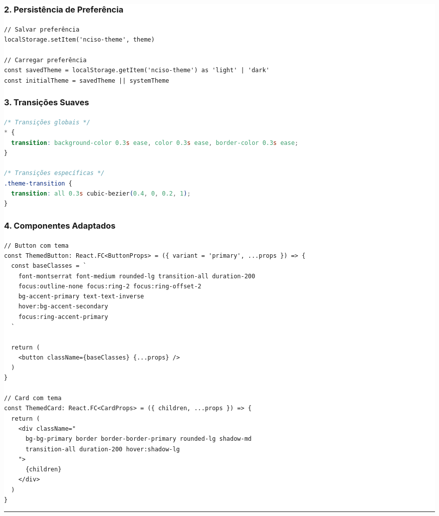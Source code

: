 ### **2. Persistência de Preferência**
```tsx
// Salvar preferência
localStorage.setItem('nciso-theme', theme)

// Carregar preferência
const savedTheme = localStorage.getItem('nciso-theme') as 'light' | 'dark'
const initialTheme = savedTheme || systemTheme
```

### **3. Transições Suaves**
```css
/* Transições globais */
* {
  transition: background-color 0.3s ease, color 0.3s ease, border-color 0.3s ease;
}

/* Transições específicas */
.theme-transition {
  transition: all 0.3s cubic-bezier(0.4, 0, 0.2, 1);
}
```

### **4. Componentes Adaptados**
```tsx
// Button com tema
const ThemedButton: React.FC<ButtonProps> = ({ variant = 'primary', ...props }) => {
  const baseClasses = `
    font-montserrat font-medium rounded-lg transition-all duration-200
    focus:outline-none focus:ring-2 focus:ring-offset-2
    bg-accent-primary text-text-inverse
    hover:bg-accent-secondary
    focus:ring-accent-primary
  `
  
  return (
    <button className={baseClasses} {...props} />
  )
}

// Card com tema
const ThemedCard: React.FC<CardProps> = ({ children, ...props }) => {
  return (
    <div className="
      bg-bg-primary border border-border-primary rounded-lg shadow-md
      transition-all duration-200 hover:shadow-lg
    ">
      {children}
    </div>
  )
}
```

---